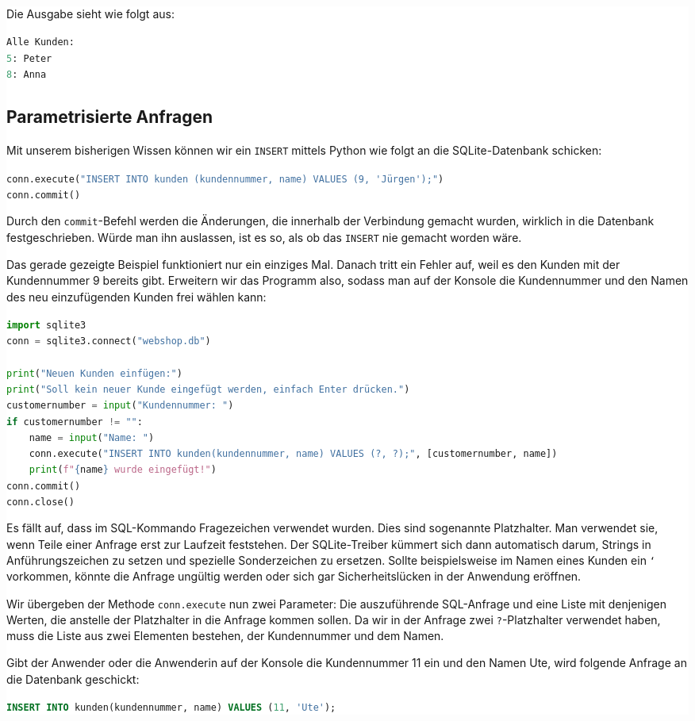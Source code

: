 Die Ausgabe sieht wie folgt aus:

```python
Alle Kunden:
5: Peter
8: Anna
```

## Parametrisierte Anfragen

Mit unserem bisherigen Wissen können wir ein `INSERT` mittels Python wie folgt an die SQLite-Datenbank schicken:

```python
conn.execute("INSERT INTO kunden (kundennummer, name) VALUES (9, 'Jürgen');")
conn.commit()
```

Durch den `commit`-Befehl werden die Änderungen, die innerhalb der Verbindung gemacht wurden, wirklich in die Datenbank festgeschrieben. Würde man ihn auslassen, ist es so, als ob das `INSERT` nie gemacht worden wäre.

Das gerade gezeigte Beispiel funktioniert nur ein einziges Mal. Danach tritt ein Fehler auf, weil es den Kunden mit der Kundennummer 9 bereits gibt. Erweitern wir das Programm also, sodass man auf der Konsole die Kundennummer und den Namen des neu einzufügenden Kunden frei wählen kann:

```python
import sqlite3
conn = sqlite3.connect("webshop.db")

print("Neuen Kunden einfügen:")
print("Soll kein neuer Kunde eingefügt werden, einfach Enter drücken.")
customernumber = input("Kundennummer: ")
if customernumber != "":
	name = input("Name: ")
	conn.execute("INSERT INTO kunden(kundennummer, name) VALUES (?, ?);", [customernumber, name])
	print(f"{name} wurde eingefügt!")
conn.commit()
conn.close()
```

Es fällt auf, dass im SQL-Kommando Fragezeichen verwendet wurden. Dies sind sogenannte Platzhalter. Man verwendet sie, wenn Teile einer Anfrage erst zur Laufzeit feststehen. Der SQLite-Treiber kümmert sich dann automatisch darum, Strings in Anführungszeichen zu setzen und spezielle Sonderzeichen zu ersetzen. Sollte beispielsweise im Namen eines Kunden ein `‘`  vorkommen, könnte die Anfrage ungültig werden oder sich gar Sicherheitslücken in der Anwendung eröffnen.

Wir übergeben der Methode `conn.execute` nun zwei Parameter: Die auszuführende SQL-Anfrage und eine Liste mit denjenigen Werten, die anstelle der Platzhalter in die Anfrage kommen sollen. Da wir in der Anfrage zwei `?`-Platzhalter verwendet haben, muss die Liste aus zwei Elementen bestehen, der Kundennummer und dem Namen.

Gibt der Anwender oder die Anwenderin auf der Konsole die Kundennummer 11 ein und den Namen Ute, wird folgende Anfrage an die Datenbank geschickt: 

```sql
INSERT INTO kunden(kundennummer, name) VALUES (11, 'Ute');
```
